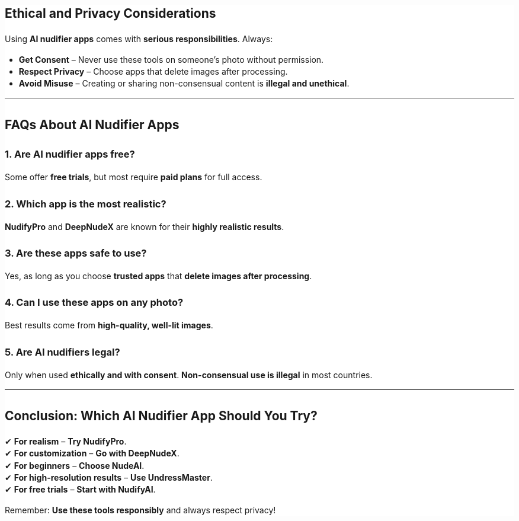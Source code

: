 
## **Ethical and Privacy Considerations**  

Using **AI nudifier apps** comes with **serious responsibilities**. Always:  

- **Get Consent** – Never use these tools on someone’s photo without permission.  
- **Respect Privacy** – Choose apps that delete images after processing.  
- **Avoid Misuse** – Creating or sharing non-consensual content is **illegal and unethical**.  

---

## FAQs About AI Nudifier Apps  

### **1. Are AI nudifier apps free?**  
Some offer **free trials**, but most require **paid plans** for full access.  

### **2. Which app is the most realistic?**  
**NudifyPro** and **DeepNudeX** are known for their **highly realistic results**.  

### **3. Are these apps safe to use?**  
Yes, as long as you choose **trusted apps** that **delete images after processing**.  

### **4. Can I use these apps on any photo?**  
Best results come from **high-quality, well-lit images**.  

### **5. Are AI nudifiers legal?**  
Only when used **ethically and with consent**. **Non-consensual use is illegal** in most countries.  

---

## Conclusion: Which AI Nudifier App Should You Try?  

✔ **For realism** – **Try NudifyPro**.  
✔ **For customization** – **Go with DeepNudeX**.  
✔ **For beginners** – **Choose NudeAI**.  
✔ **For high-resolution results** – **Use UndressMaster**.  
✔ **For free trials** – **Start with NudifyAI**.  

Remember: **Use these tools responsibly** and always respect privacy!  
